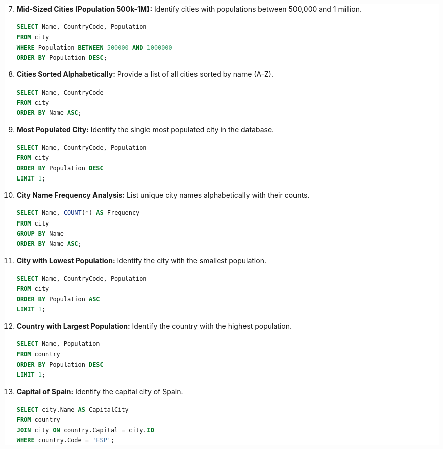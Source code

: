 7.  **Mid-Sized Cities (Population 500k-1M):** Identify cities with populations between 500,000 and 1 million.
    ```sql
    SELECT Name, CountryCode, Population
    FROM city
    WHERE Population BETWEEN 500000 AND 1000000
    ORDER BY Population DESC;
    ```

8.  **Cities Sorted Alphabetically:** Provide a list of all cities sorted by name (A-Z).
    ```sql
    SELECT Name, CountryCode
    FROM city
    ORDER BY Name ASC;
    ```

9.  **Most Populated City:** Identify the single most populated city in the database.
    ```sql
    SELECT Name, CountryCode, Population
    FROM city
    ORDER BY Population DESC
    LIMIT 1;
    ```

10. **City Name Frequency Analysis:** List unique city names alphabetically with their counts.
    ```sql
    SELECT Name, COUNT(*) AS Frequency
    FROM city
    GROUP BY Name
    ORDER BY Name ASC;
    ```

11. **City with Lowest Population:** Identify the city with the smallest population.
    ```sql
    SELECT Name, CountryCode, Population
    FROM city
    ORDER BY Population ASC
    LIMIT 1;
    ```

12. **Country with Largest Population:** Identify the country with the highest population.
    ```sql
    SELECT Name, Population
    FROM country
    ORDER BY Population DESC
    LIMIT 1;
    ```

13. **Capital of Spain:** Identify the capital city of Spain.
    ```sql
    SELECT city.Name AS CapitalCity
    FROM country
    JOIN city ON country.Capital = city.ID
    WHERE country.Code = 'ESP';
    ```
